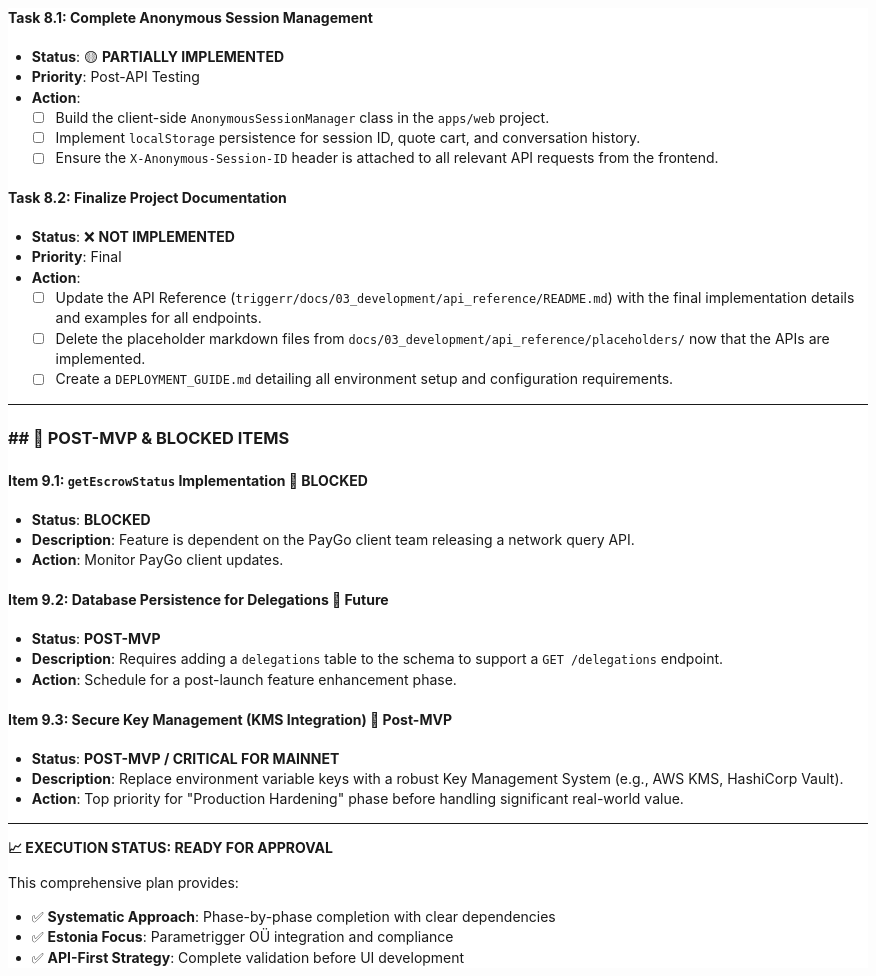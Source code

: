 #### **Task 8.1: Complete Anonymous Session Management**
*   **Status**: 🟡 **PARTIALLY IMPLEMENTED**
*   **Priority**: Post-API Testing
*   **Action**:
    *   [ ] Build the client-side `AnonymousSessionManager` class in the `apps/web` project.
    *   [ ] Implement `localStorage` persistence for session ID, quote cart, and conversation history.
    *   [ ] Ensure the `X-Anonymous-Session-ID` header is attached to all relevant API requests from the frontend.

#### **Task 8.2: Finalize Project Documentation**
*   **Status**: ❌ **NOT IMPLEMENTED**
*   **Priority**: Final
*   **Action**:
    *   [ ] Update the API Reference (`triggerr/docs/03_development/api_reference/README.md`) with the final implementation details and examples for all endpoints.
    *   [ ] Delete the placeholder markdown files from `docs/03_development/api_reference/placeholders/` now that the APIs are implemented.
    *   [ ] Create a `DEPLOYMENT_GUIDE.md` detailing all environment setup and configuration requirements.

---

### **## 🔮 POST-MVP & BLOCKED ITEMS**

#### **Item 9.1: `getEscrowStatus` Implementation 🔵 BLOCKED**
*   **Status**: **BLOCKED**
*   **Description**: Feature is dependent on the PayGo client team releasing a network query API.
*   **Action**: Monitor PayGo client updates.

#### **Item 9.2: Database Persistence for Delegations 🔵 Future**
*   **Status**: **POST-MVP**
*   **Description**: Requires adding a `delegations` table to the schema to support a `GET /delegations` endpoint.
*   **Action**: Schedule for a post-launch feature enhancement phase.

#### **Item 9.3: Secure Key Management (KMS Integration) 🔵 Post-MVP**
*   **Status**: **POST-MVP / CRITICAL FOR MAINNET**
*   **Description**: Replace environment variable keys with a robust Key Management System (e.g., AWS KMS, HashiCorp Vault).
*   **Action**: Top priority for "Production Hardening" phase before handling significant real-world value.

---

**📈 EXECUTION STATUS: READY FOR APPROVAL**

This comprehensive plan provides:
- ✅ **Systematic Approach**: Phase-by-phase completion with clear dependencies
- ✅ **Estonia Focus**: Parametrigger OÜ integration and compliance
- ✅ **API-First Strategy**: Complete validation before UI development
